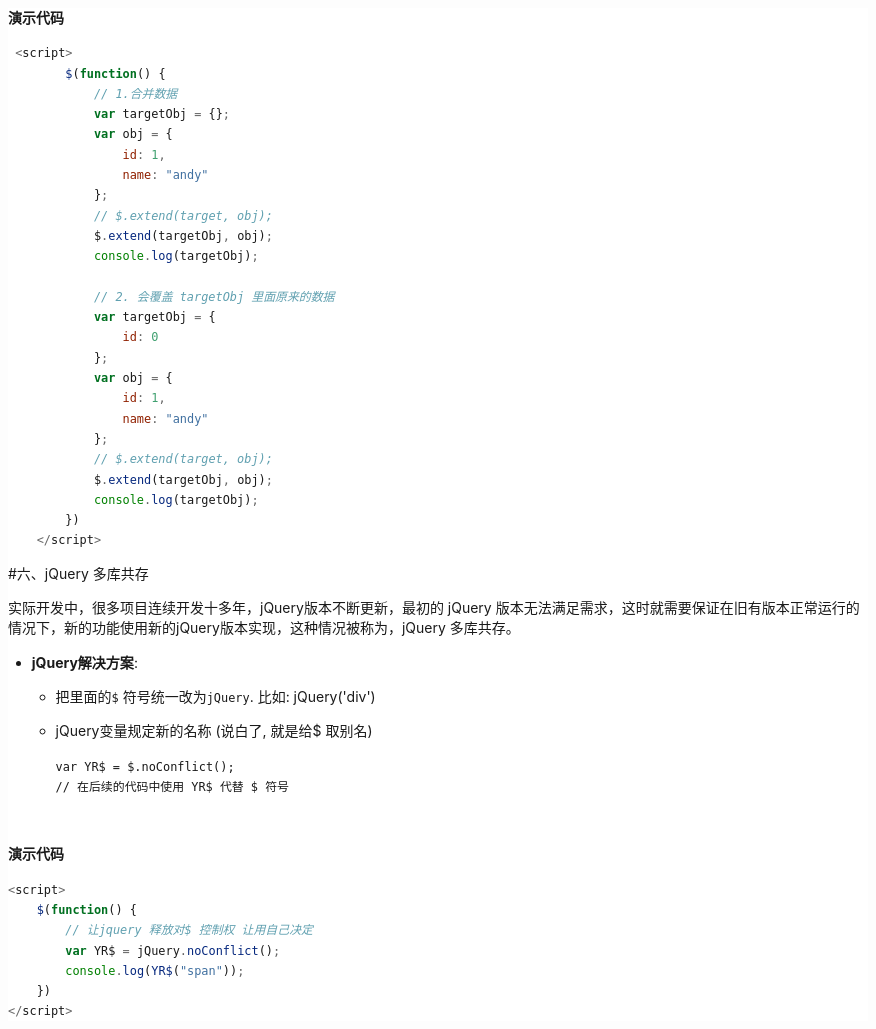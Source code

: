 

**演示代码**

```javascript
 <script>
        $(function() {
   			// 1.合并数据
            var targetObj = {};
            var obj = {
                id: 1,
                name: "andy"
            };
            // $.extend(target, obj);
            $.extend(targetObj, obj);
            console.log(targetObj);
   
   			// 2. 会覆盖 targetObj 里面原来的数据
            var targetObj = {
                id: 0
            };
            var obj = {
                id: 1,
                name: "andy"
            };
            // $.extend(target, obj);
            $.extend(targetObj, obj);
            console.log(targetObj); 
        })
    </script>
```



#六、jQuery 多库共存

实际开发中，很多项目连续开发十多年，jQuery版本不断更新，最初的 jQuery 版本无法满足需求，这时就需要保证在旧有版本正常运行的情况下，新的功能使用新的jQuery版本实现，这种情况被称为，jQuery 多库共存。

- **jQuery解决方案**:

  - 把里面的`$` 符号统一改为`jQuery`. 比如: jQuery('div')

  - jQuery变量规定新的名称 (说白了, 就是给$ 取别名)

    ```
    var YR$ = $.noConflict();
    // 在后续的代码中使用 YR$ 代替 $ 符号
    ```

    ​



**演示代码**

```javascript
<script>
	$(function() {
  		// 让jquery 释放对$ 控制权 让用自己决定
  		var YR$ = jQuery.noConflict();
  		console.log(YR$("span"));
	})
</script>
```
